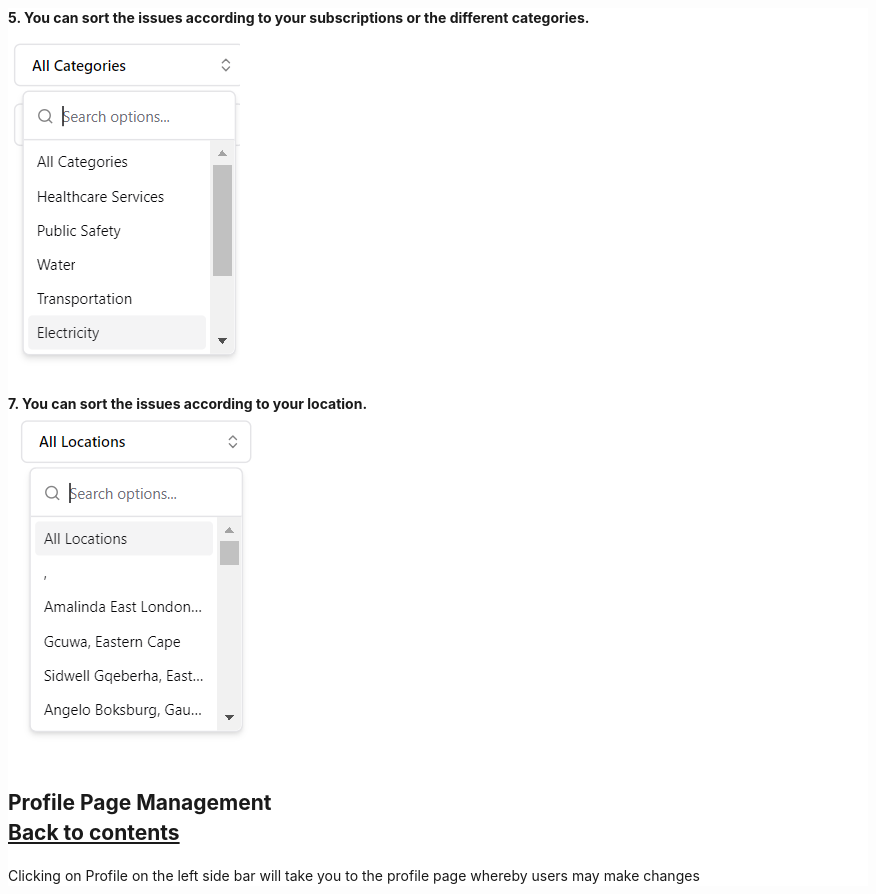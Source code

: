 **5. You can sort the issues according to your subscriptions or the different categories.**<br>
<img src="../images/User Manual Screenshots/Subscribev2-3.png"/>

**7. You can sort the issues according to your location.**<br>
<img src="../images/User Manual Screenshots/Subscribev2-4.png"/>

## Profile Page Management<br> [Back to contents](#contents)

Clicking on Profile on the left side bar will take you to the profile page whereby users may make changes<br>